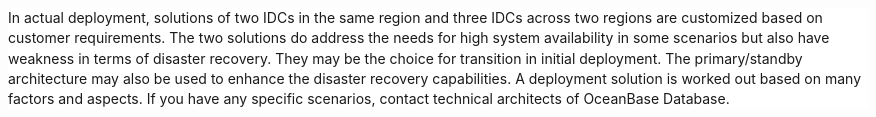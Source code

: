 In actual deployment, solutions of two IDCs in the same region and three IDCs across two regions are customized based on customer requirements. The two solutions do address the needs for high system availability in some scenarios but also have weakness in terms of disaster recovery. They may be the choice for transition in initial deployment. The primary/standby architecture may also be used to enhance the disaster recovery capabilities. A deployment solution is worked out based on many factors and aspects. If you have any specific scenarios, contact technical architects of OceanBase Database.
